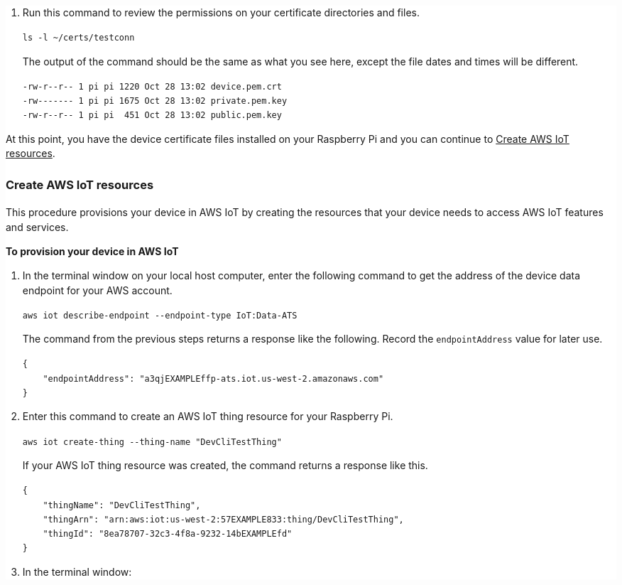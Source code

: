 1. Run this command to review the permissions on your certificate directories and files\.

   ```
   ls -l ~/certs/testconn
   ```

   The output of the command should be the same as what you see here, except the file dates and times will be different\.

   ```
   -rw-r--r-- 1 pi pi 1220 Oct 28 13:02 device.pem.crt
   -rw------- 1 pi pi 1675 Oct 28 13:02 private.pem.key
   -rw-r--r-- 1 pi pi  451 Oct 28 13:02 public.pem.key
   ```

At this point, you have the device certificate files installed on your Raspberry Pi and you can continue to [Create AWS IoT resources](#iot-dc-install-dc-provision-resources)\.

### Create AWS IoT resources<a name="iot-dc-install-dc-provision-resources"></a>

This procedure provisions your device in AWS IoT by creating the resources that your device needs to access AWS IoT features and services\.

**To provision your device in AWS IoT**

1. In the terminal window on your local host computer, enter the following command to get the address of the device data endpoint for your AWS account\.

   ```
   aws iot describe-endpoint --endpoint-type IoT:Data-ATS
   ```

   The command from the previous steps returns a response like the following\. Record the `endpointAddress` value for later use\.

   ```
   {
       "endpointAddress": "a3qjEXAMPLEffp-ats.iot.us-west-2.amazonaws.com"
   }
   ```

1. Enter this command to create an AWS IoT thing resource for your Raspberry Pi\.

   ```
   aws iot create-thing --thing-name "DevCliTestThing"
   ```

   If your AWS IoT thing resource was created, the command returns a response like this\.

   ```
   {
       "thingName": "DevCliTestThing",
       "thingArn": "arn:aws:iot:us-west-2:57EXAMPLE833:thing/DevCliTestThing",
       "thingId": "8ea78707-32c3-4f8a-9232-14bEXAMPLEfd"
   }
   ```

1. In the terminal window:
